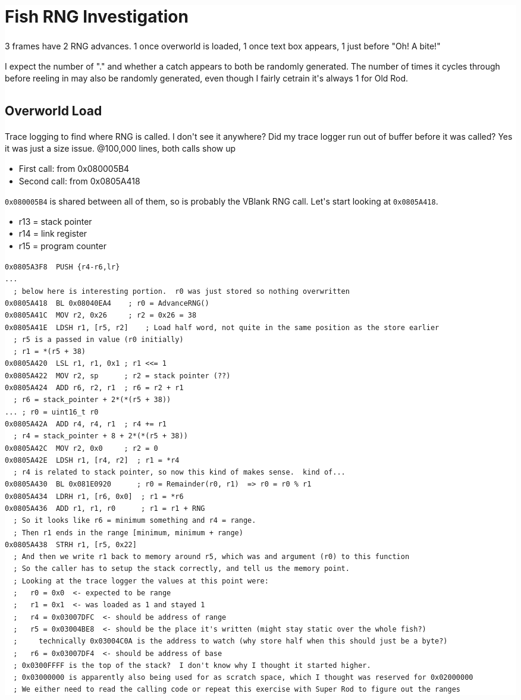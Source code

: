 # Fish RNG Investigation

3 frames have 2 RNG advances.  1 once overworld is loaded, 1 once text box appears, 1 just before "Oh! A bite!"

I expect the number of "." and whether a catch appears to both be randomly generated.  The number of times it cycles through before reeling in may also be randomly generated, even though I fairly cetrain it's always 1 for Old Rod.

## Overworld Load

Trace logging to find where RNG is called.  I don't see it anywhere?  Did my trace logger run out of buffer before it was called?  Yes it was just a size issue.  @100,000 lines, both calls show up

* First call: from 0x080005B4
* Second call: from 0x0805A418

`0x080005B4` is shared between all of them, so is probably the VBlank RNG call.  Let's start looking at `0x0805A418`.

* r13 = stack pointer
* r14 = link register
* r15 = program counter

```
0x0805A3F8  PUSH {r4-r6,lr}
...
  ; below here is interesting portion.  r0 was just stored so nothing overwritten
0x0805A418  BL 0x08040EA4    ; r0 = AdvanceRNG()
0x0805A41C  MOV r2, 0x26     ; r2 = 0x26 = 38
0x0805A41E  LDSH r1, [r5, r2]    ; Load half word, not quite in the same position as the store earlier
  ; r5 is a passed in value (r0 initially)
  ; r1 = *(r5 + 38)
0x0805A420  LSL r1, r1, 0x1 ; r1 <<= 1
0x0805A422  MOV r2, sp      ; r2 = stack pointer (??)
0x0805A424  ADD r6, r2, r1  ; r6 = r2 + r1
  ; r6 = stack_pointer + 2*(*(r5 + 38))
... ; r0 = uint16_t r0
0x0805A42A  ADD r4, r4, r1  ; r4 += r1
  ; r4 = stack_pointer + 8 + 2*(*(r5 + 38))
0x0805A42C  MOV r2, 0x0     ; r2 = 0
0x0805A42E  LDSH r1, [r4, r2]  ; r1 = *r4
  ; r4 is related to stack pointer, so now this kind of makes sense.  kind of...
0x0805A430  BL 0x081E0920      ; r0 = Remainder(r0, r1)  => r0 = r0 % r1
0x0805A434  LDRH r1, [r6, 0x0]  ; r1 = *r6
0x0805A436  ADD r1, r1, r0      ; r1 = r1 + RNG
  ; So it looks like r6 = minimum something and r4 = range.
  ; Then r1 ends in the range [minimum, minimum + range)
0x0805A438  STRH r1, [r5, 0x22]
  ; And then we write r1 back to memory around r5, which was and argument (r0) to this function
  ; So the caller has to setup the stack correctly, and tell us the memory point.
  ; Looking at the trace logger the values at this point were:
  ;   r0 = 0x0  <- expected to be range
  ;   r1 = 0x1  <- was loaded as 1 and stayed 1
  ;   r4 = 0x03007DFC  <- should be address of range
  ;   r5 = 0x03004BE8  <- should be the place it's written (might stay static over the whole fish?)
  ;     technically 0x03004C0A is the address to watch (why store half when this should just be a byte?)
  ;   r6 = 0x03007DF4  <- should be address of base
  ; 0x0300FFFF is the top of the stack?  I don't know why I thought it started higher.
  ; 0x03000000 is apparently also being used for as scratch space, which I thought was reserved for 0x02000000
  ; We either need to read the calling code or repeat this exercise with Super Rod to figure out the ranges
```